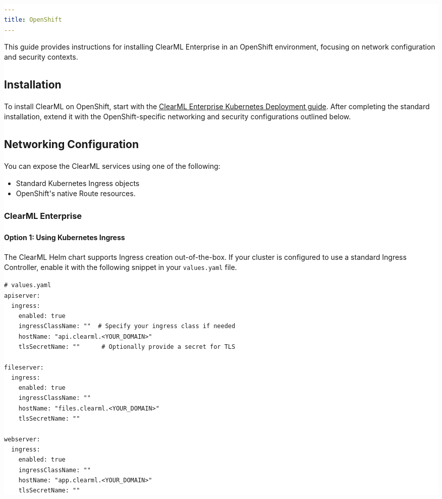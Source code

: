 ```yaml
---
title: OpenShift
---
```


This guide provides instructions for installing ClearML Enterprise in an OpenShift environment, focusing on network 
configuration and security contexts.

## Installation

To install ClearML on OpenShift, start with the [ClearML Enterprise Kubernetes Deployment guide](k8s.md). 
After completing the standard installation, extend it with the OpenShift-specific networking and security configurations 
outlined below. 

## Networking Configuration

You can expose the ClearML services using one of the following: 
* Standard Kubernetes Ingress objects 
* OpenShift's native Route resources. 

### ClearML Enterprise

#### Option 1: Using Kubernetes Ingress

The ClearML Helm chart supports Ingress creation out-of-the-box. If your cluster is configured to use a standard Ingress 
Controller, enable it with the following snippet in your `values.yaml` file.

```
# values.yaml
apiserver:
  ingress:
    enabled: true
    ingressClassName: ""  # Specify your ingress class if needed
    hostName: "api.clearml.<YOUR_DOMAIN>"
    tlsSecretName: ""      # Optionally provide a secret for TLS

fileserver:
  ingress:
    enabled: true
    ingressClassName: ""
    hostName: "files.clearml.<YOUR_DOMAIN>"
    tlsSecretName: ""

webserver:
  ingress:
    enabled: true
    ingressClassName: ""
    hostName: "app.clearml.<YOUR_DOMAIN>"
    tlsSecretName: ""
```
